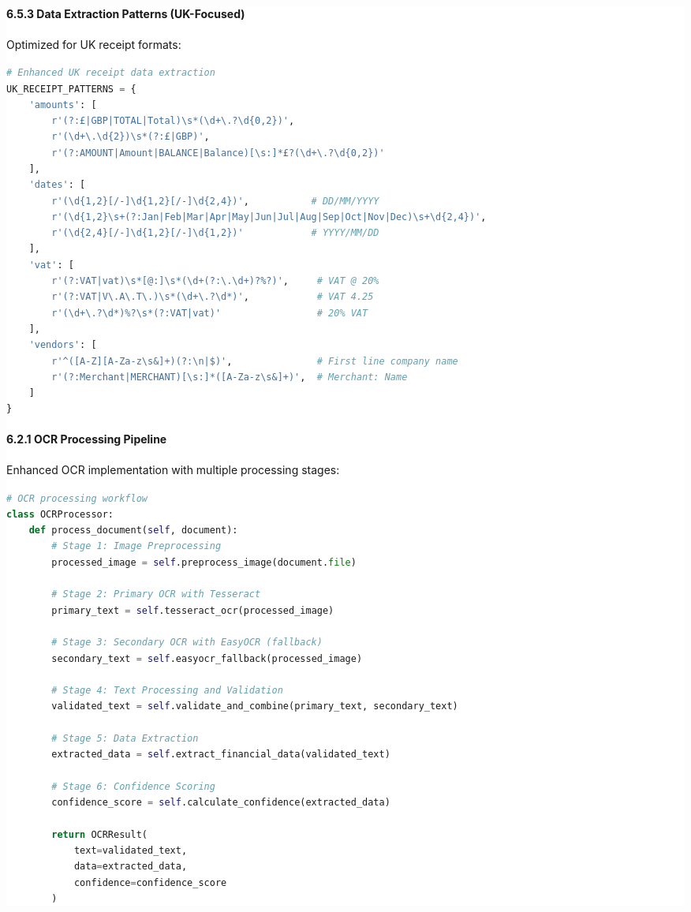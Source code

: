 #### 6.5.3 Data Extraction Patterns (UK-Focused)
Optimized for UK receipt formats:

```python
# Enhanced UK receipt data extraction
UK_RECEIPT_PATTERNS = {
    'amounts': [
        r'(?:£|GBP|TOTAL|Total)\s*(\d+\.?\d{0,2})',
        r'(\d+\.\d{2})\s*(?:£|GBP)',
        r'(?:AMOUNT|Amount|BALANCE|Balance)[\s:]*£?(\d+\.?\d{0,2})'
    ],
    'dates': [
        r'(\d{1,2}[/-]\d{1,2}[/-]\d{2,4})',           # DD/MM/YYYY
        r'(\d{1,2}\s+(?:Jan|Feb|Mar|Apr|May|Jun|Jul|Aug|Sep|Oct|Nov|Dec)\s+\d{2,4})',
        r'(\d{2,4}[/-]\d{1,2}[/-]\d{1,2})'            # YYYY/MM/DD
    ],
    'vat': [
        r'(?:VAT|vat)\s*[@:]\s*(\d+(?:\.\d+)?%?)',     # VAT @ 20%
        r'(?:VAT|V\.A\.T\.)\s*(\d+\.?\d*)',            # VAT 4.25
        r'(\d+\.?\d*)%?\s*(?:VAT|vat)'                 # 20% VAT
    ],
    'vendors': [
        r'^([A-Z][A-Za-z\s&]+)(?:\n|$)',               # First line company name
        r'(?:Merchant|MERCHANT)[\s:]*([A-Za-z\s&]+)',  # Merchant: Name
    ]
}
```

#### 6.2.1 OCR Processing Pipeline
Enhanced OCR implementation with multiple processing stages:

```python
# OCR processing workflow
class OCRProcessor:
    def process_document(self, document):
        # Stage 1: Image Preprocessing
        processed_image = self.preprocess_image(document.file)
        
        # Stage 2: Primary OCR with Tesseract
        primary_text = self.tesseract_ocr(processed_image)
        
        # Stage 3: Secondary OCR with EasyOCR (fallback)
        secondary_text = self.easyocr_fallback(processed_image)
        
        # Stage 4: Text Processing and Validation
        validated_text = self.validate_and_combine(primary_text, secondary_text)
        
        # Stage 5: Data Extraction
        extracted_data = self.extract_financial_data(validated_text)
        
        # Stage 6: Confidence Scoring
        confidence_score = self.calculate_confidence(extracted_data)
        
        return OCRResult(
            text=validated_text,
            data=extracted_data,
            confidence=confidence_score
        )
```
